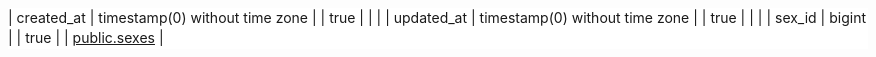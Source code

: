 | created_at                          | timestamp(0) without time zone |                                   | true     |                                                                                                                                                                                                                                                                                                                                                                                                                                                                                                                                                                                                                                                                                                                                                                                                                                                                                                                                                                                                                                                                                                                                                                                                                                                                                                                                                                                                                                                                               |                                                       |
| updated_at                          | timestamp(0) without time zone |                                   | true     |                                                                                                                                                                                                                                                                                                                                                                                                                                                                                                                                                                                                                                                                                                                                                                                                                                                                                                                                                                                                                                                                                                                                                                                                                                                                                                                                                                                                                                                                               |                                                       |
| sex_id                              | bigint                         |                                   | true     |                                                                                                                                                                                                                                                                                                                                                                                                                                                                                                                                                                                                                                                                                                                                                                                                                                                                                                                                                                                                                                                                                                                                                                                                                                                                                                                                                                                                                                                                               | [public.sexes](public.sexes.md)                       |